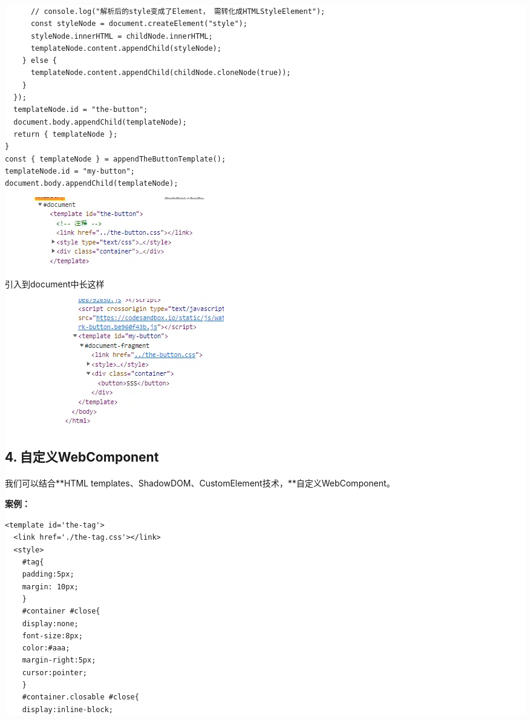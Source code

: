 ```
      // console.log("解析后的style变成了Element， 需转化成HTMLStyleElement");
      const styleNode = document.createElement("style");
      styleNode.innerHTML = childNode.innerHTML;
      templateNode.content.appendChild(styleNode);
    } else {
      templateNode.content.appendChild(childNode.cloneNode(true));
    }
  });
  templateNode.id = "the-button";
  document.body.appendChild(templateNode);
  return { templateNode };
}
const { templateNode } = appendTheButtonTemplate();
templateNode.id = "my-button";
document.body.appendChild(templateNode);
```

<figure><img src="../.gitbook/assets/image (40).png" alt=""><figcaption></figcaption></figure>

引入到document中长这样

<figure><img src="../.gitbook/assets/image (41).png" alt=""><figcaption></figcaption></figure>

## 4. 自定义WebComponent <a href="#le69a" id="le69a"></a>

我们可以结合**HTML templates、ShadowDOM、CustomElement技术，**自定义WebComponent。

**案例：**

```
<template id='the-tag'>
  <link href='./the-tag.css'></link>
  <style>
    #tag{
    padding:5px;
    margin: 10px;
    }
    #container #close{
    display:none;
    font-size:8px;
    color:#aaa;
    margin-right:5px;
    cursor:pointer;
    }
    #container.closable #close{
    display:inline-block;

```